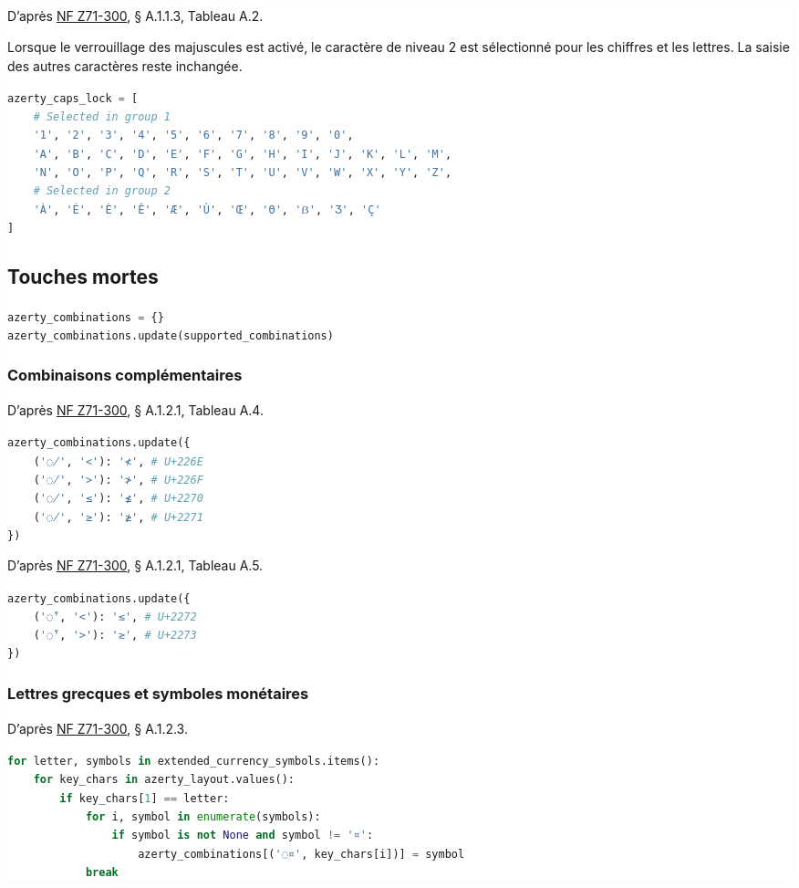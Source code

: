 D’après [NF Z71-300](#ref), § A.1.1.3, Tableau A.2.

Lorsque le verrouillage des majuscules est activé, le caractère de niveau 2 est sélectionné pour les chiffres et les lettres. La saisie des autres caractères reste inchangée.

```python
azerty_caps_lock = [
    # Selected in group 1
    '1', '2', '3', '4', '5', '6', '7', '8', '9', '0',
    'A', 'B', 'C', 'D', 'E', 'F', 'G', 'H', 'I', 'J', 'K', 'L', 'M',
    'N', 'O', 'P', 'Q', 'R', 'S', 'T', 'U', 'V', 'W', 'X', 'Y', 'Z',
    # Selected in group 2
    'À', 'É', 'È', 'Ê', 'Æ', 'Ù', 'Œ', 'Θ', 'ẞ', 'Ʒ', 'Ç'
]
```

## Touches mortes

```python
azerty_combinations = {}
azerty_combinations.update(supported_combinations)
```

### Combinaisons complémentaires

D’après [NF Z71-300](#ref), § A.1.2.1, Tableau A.4.

```python
azerty_combinations.update({
    ('◌̸', '<'): '≮', # U+226E
    ('◌̸', '>'): '≯', # U+226F
    ('◌̸', '≤'): '≰', # U+2270
    ('◌̸', '≥'): '≱', # U+2271
})
```

D’après [NF Z71-300](#ref), § A.1.2.1, Tableau A.5.

```python
azerty_combinations.update({
    ('◌̃', '<'): '≲', # U+2272
    ('◌̃', '>'): '≳', # U+2273
})
```

### Lettres grecques et symboles monétaires

D’après [NF Z71-300](#ref), § A.1.2.3.

```python
for letter, symbols in extended_currency_symbols.items():
    for key_chars in azerty_layout.values():
        if key_chars[1] == letter:
            for i, symbol in enumerate(symbols):
                if symbol is not None and symbol != '¤':
                    azerty_combinations[('◌¤', key_chars[i])] = symbol
            break
```


[NF Z71-300]: https://www.boutique.afnor.org/norme/nf-z71-300/interfaces-utilisateurs-dispositions-de-clavier-bureautique-francais/article/901594/fa188960
[iso9995-1/layout]: iso_cei_9995_1.md#physical-division-and-reference-grid
[iso9995-1/levels-groups]: https://en.wikipedia.org/wiki/ISO/IEC_9995#Levels_and_Groups
[Langues de France]: http://www.culture.gouv.fr/Thematiques/Langue-francaise-et-langues-de-France/Politiques-de-la-langue/Langues-de-France